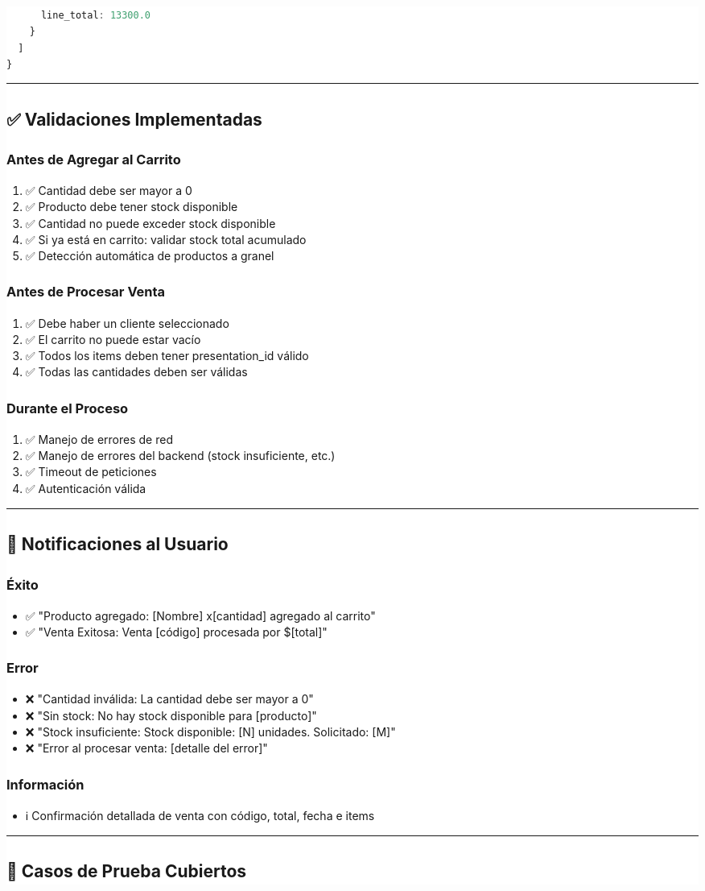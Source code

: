 ```typescript
      line_total: 13300.0
    }
  ]
}
```

---

## ✅ Validaciones Implementadas

### **Antes de Agregar al Carrito**
1. ✅ Cantidad debe ser mayor a 0
2. ✅ Producto debe tener stock disponible
3. ✅ Cantidad no puede exceder stock disponible
4. ✅ Si ya está en carrito: validar stock total acumulado
5. ✅ Detección automática de productos a granel

### **Antes de Procesar Venta**
1. ✅ Debe haber un cliente seleccionado
2. ✅ El carrito no puede estar vacío
3. ✅ Todos los items deben tener presentation_id válido
4. ✅ Todas las cantidades deben ser válidas

### **Durante el Proceso**
1. ✅ Manejo de errores de red
2. ✅ Manejo de errores del backend (stock insuficiente, etc.)
3. ✅ Timeout de peticiones
4. ✅ Autenticación válida

---

## 🔔 Notificaciones al Usuario

### **Éxito**
- ✅ "Producto agregado: [Nombre] x[cantidad] agregado al carrito"
- ✅ "Venta Exitosa: Venta [código] procesada por $[total]"

### **Error**
- ❌ "Cantidad inválida: La cantidad debe ser mayor a 0"
- ❌ "Sin stock: No hay stock disponible para [producto]"
- ❌ "Stock insuficiente: Stock disponible: [N] unidades. Solicitado: [M]"
- ❌ "Error al procesar venta: [detalle del error]"

### **Información**
- ℹ️ Confirmación detallada de venta con código, total, fecha e items

---

## 🧪 Casos de Prueba Cubiertos
